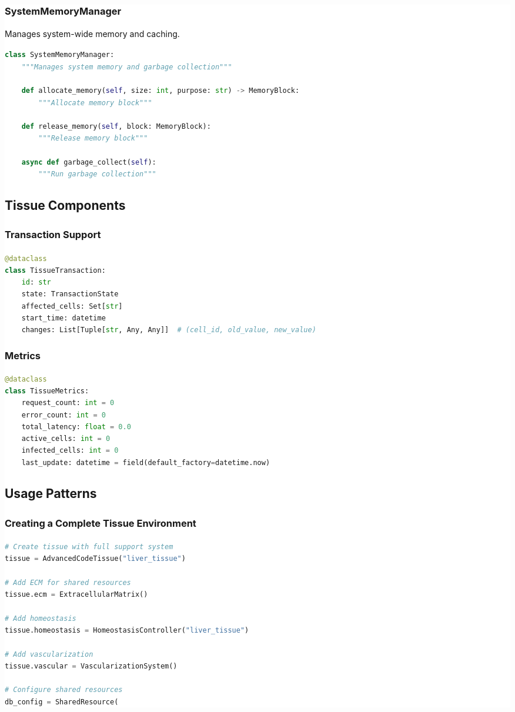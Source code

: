 ### SystemMemoryManager

Manages system-wide memory and caching.

```python
class SystemMemoryManager:
    """Manages system memory and garbage collection"""
    
    def allocate_memory(self, size: int, purpose: str) -> MemoryBlock:
        """Allocate memory block"""
        
    def release_memory(self, block: MemoryBlock):
        """Release memory block"""
        
    async def garbage_collect(self):
        """Run garbage collection"""
```

## Tissue Components

### Transaction Support

```python
@dataclass
class TissueTransaction:
    id: str
    state: TransactionState
    affected_cells: Set[str]
    start_time: datetime
    changes: List[Tuple[str, Any, Any]]  # (cell_id, old_value, new_value)
```

### Metrics

```python
@dataclass
class TissueMetrics:
    request_count: int = 0
    error_count: int = 0
    total_latency: float = 0.0
    active_cells: int = 0
    infected_cells: int = 0
    last_update: datetime = field(default_factory=datetime.now)
```

## Usage Patterns

### Creating a Complete Tissue Environment

```python
# Create tissue with full support system
tissue = AdvancedCodeTissue("liver_tissue")

# Add ECM for shared resources
tissue.ecm = ExtracellularMatrix()

# Add homeostasis
tissue.homeostasis = HomeostasisController("liver_tissue")

# Add vascularization  
tissue.vascular = VascularizationSystem()

# Configure shared resources
db_config = SharedResource(
```